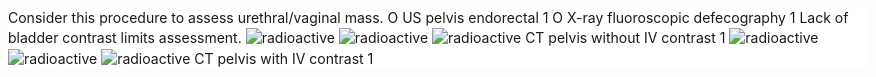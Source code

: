    </td>
   <td valign="top">
    Consider this procedure to assess urethral/vaginal mass.
   </td>
   <td class="Center" valign="top">
    O
   </td>
  </tr>
  <tr>
   <td valign="top">
    US pelvis endorectal
   </td>
   <td class="Center" valign="top">
    1
   </td>
   <td valign="top">
   </td>
   <td class="Center" valign="top">
    O
   </td>
  </tr>
  <tr>
   <td valign="top">
    X-ray fluoroscopic defecography
   </td>
   <td class="Center" valign="top">
    1
   </td>
   <td valign="top">
    Lack of bladder contrast limits assessment.
   </td>
   <td class="Center" valign="top">
    <img alt="radioactive" height="20" src="https://assets-cdn.github.com/images/icons/emoji/unicode/2622.png" width="20"/>
    <img alt="radioactive" height="20" src="https://assets-cdn.github.com/images/icons/emoji/unicode/2622.png" width="20"/>
    <img alt="radioactive" height="20" src="https://assets-cdn.github.com/images/icons/emoji/unicode/2622.png" width="20"/>
   </td>
  </tr>
  <tr>
   <td valign="top">
    CT pelvis without IV contrast
   </td>
   <td class="Center" valign="top">
    1
   </td>
   <td valign="top">
   </td>
   <td class="Center" valign="top">
    <img alt="radioactive" height="20" src="https://assets-cdn.github.com/images/icons/emoji/unicode/2622.png" width="20"/>
    <img alt="radioactive" height="20" src="https://assets-cdn.github.com/images/icons/emoji/unicode/2622.png" width="20"/>
    <img alt="radioactive" height="20" src="https://assets-cdn.github.com/images/icons/emoji/unicode/2622.png" width="20"/>
   </td>
  </tr>
  <tr>
   <td valign="top">
    CT pelvis with IV contrast
   </td>
   <td class="Center" valign="top">
    1
   </td>
   <td valign="top">